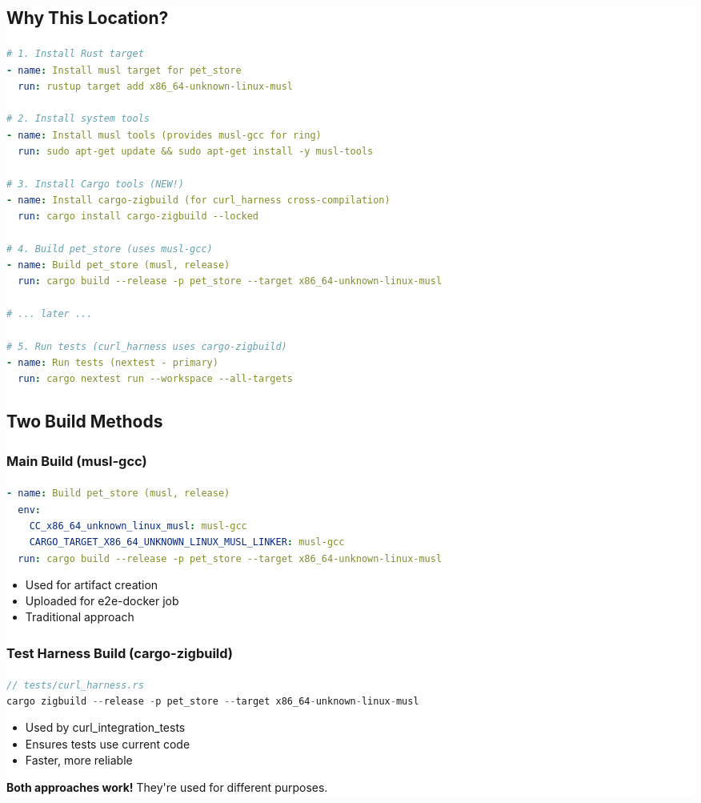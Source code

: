 ## Why This Location?

```yaml
# 1. Install Rust target
- name: Install musl target for pet_store
  run: rustup target add x86_64-unknown-linux-musl

# 2. Install system tools
- name: Install musl tools (provides musl-gcc for ring)
  run: sudo apt-get update && sudo apt-get install -y musl-tools

# 3. Install Cargo tools (NEW!)
- name: Install cargo-zigbuild (for curl_harness cross-compilation)
  run: cargo install cargo-zigbuild --locked

# 4. Build pet_store (uses musl-gcc)
- name: Build pet_store (musl, release)
  run: cargo build --release -p pet_store --target x86_64-unknown-linux-musl

# ... later ...

# 5. Run tests (curl_harness uses cargo-zigbuild)
- name: Run tests (nextest - primary)
  run: cargo nextest run --workspace --all-targets
```

## Two Build Methods

### Main Build (musl-gcc)
```yaml
- name: Build pet_store (musl, release)
  env:
    CC_x86_64_unknown_linux_musl: musl-gcc
    CARGO_TARGET_X86_64_UNKNOWN_LINUX_MUSL_LINKER: musl-gcc
  run: cargo build --release -p pet_store --target x86_64-unknown-linux-musl
```
- Used for artifact creation
- Uploaded for e2e-docker job
- Traditional approach

### Test Harness Build (cargo-zigbuild)
```rust
// tests/curl_harness.rs
cargo zigbuild --release -p pet_store --target x86_64-unknown-linux-musl
```
- Used by curl_integration_tests
- Ensures tests use current code
- Faster, more reliable

**Both approaches work!** They're used for different purposes.
